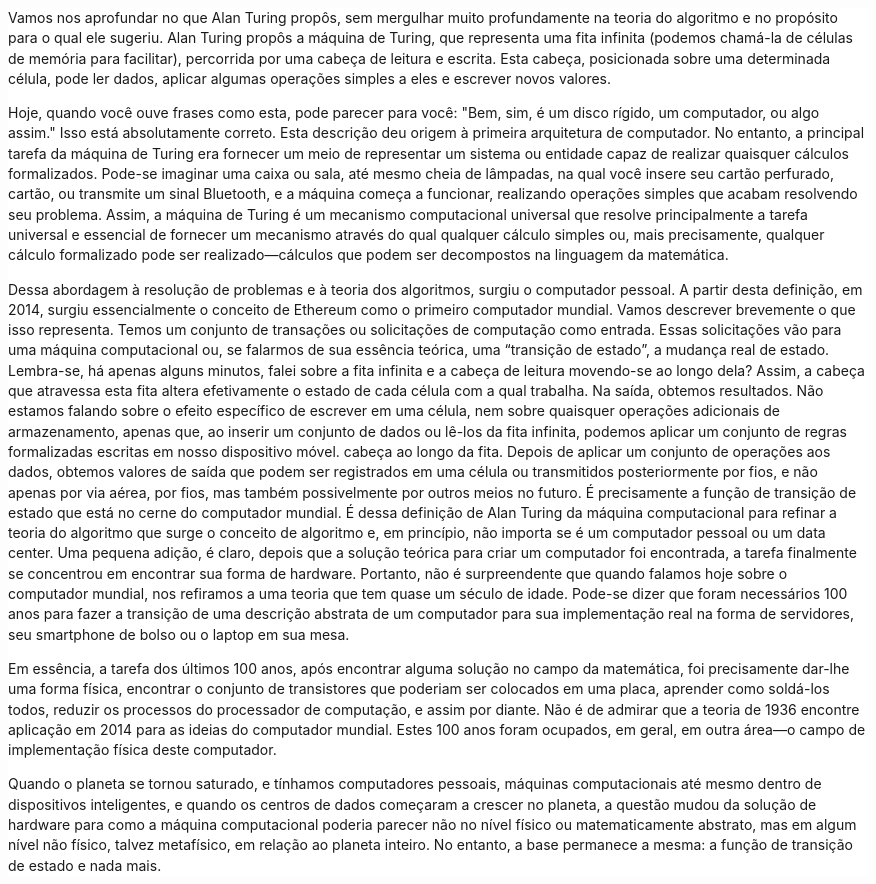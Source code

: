 Vamos nos aprofundar no que Alan Turing propôs, sem mergulhar muito profundamente na teoria do algoritmo e no propósito para o qual ele sugeriu. Alan Turing propôs a máquina de Turing, que representa uma fita infinita (podemos chamá-la de células de memória para facilitar), percorrida por uma cabeça de leitura e escrita. Esta cabeça, posicionada sobre uma determinada célula, pode ler dados, aplicar algumas operações simples a eles e escrever novos valores.

Hoje, quando você ouve frases como esta, pode parecer para você: "Bem, sim, é um disco rígido, um computador, ou algo assim." Isso está absolutamente correto. Esta descrição deu origem à primeira arquitetura de computador. No entanto, a principal tarefa da máquina de Turing era fornecer um meio de representar um sistema ou entidade capaz de realizar quaisquer cálculos formalizados. Pode-se imaginar uma caixa ou sala, até mesmo cheia de lâmpadas, na qual você insere seu cartão perfurado, cartão, ou transmite um sinal Bluetooth, e a máquina começa a funcionar, realizando operações simples que acabam resolvendo seu problema. Assim, a máquina de Turing é um mecanismo computacional universal que resolve principalmente a tarefa universal e essencial de fornecer um mecanismo através do qual qualquer cálculo simples ou, mais precisamente, qualquer cálculo formalizado pode ser realizado—cálculos que podem ser decompostos na linguagem da matemática.

Dessa abordagem à resolução de problemas e à teoria dos algoritmos, surgiu o computador pessoal. A partir desta definição, em 2014, surgiu essencialmente o conceito de Ethereum como o primeiro computador mundial. Vamos descrever brevemente o que isso representa. Temos um conjunto de transações ou solicitações de computação como entrada. Essas solicitações vão para uma máquina computacional ou, se falarmos de sua essência teórica, uma “transição de estado”, a mudança real de estado. Lembra-se, há apenas alguns minutos, falei sobre a fita infinita e a cabeça de leitura movendo-se ao longo dela? Assim, a cabeça que atravessa esta fita altera efetivamente o estado de cada célula com a qual trabalha. Na saída, obtemos resultados. Não estamos falando sobre o efeito específico de escrever em uma célula, nem sobre quaisquer operações adicionais de armazenamento, apenas que, ao inserir um conjunto de dados ou lê-los da fita infinita, podemos aplicar um conjunto de regras formalizadas escritas em nosso dispositivo móvel. cabeça ao longo da fita. Depois de aplicar um conjunto de operações aos dados, obtemos valores de saída que podem ser registrados em uma célula ou transmitidos posteriormente por fios, e não apenas por via aérea, por fios, mas também possivelmente por outros meios no futuro.
É precisamente a função de transição de estado que está no cerne do computador mundial. É dessa definição de Alan Turing da máquina computacional para refinar a teoria do algoritmo que surge o conceito de algoritmo e, em princípio, não importa se é um computador pessoal ou um data center. Uma pequena adição, é claro, depois que a solução teórica para criar um computador foi encontrada, a tarefa finalmente se concentrou em encontrar sua forma de hardware. Portanto, não é surpreendente que quando falamos hoje sobre o computador mundial, nos refiramos a uma teoria que tem quase um século de idade. Pode-se dizer que foram necessários 100 anos para fazer a transição de uma descrição abstrata de um computador para sua implementação real na forma de servidores, seu smartphone de bolso ou o laptop em sua mesa.

Em essência, a tarefa dos últimos 100 anos, após encontrar alguma solução no campo da matemática, foi precisamente dar-lhe uma forma física, encontrar o conjunto de transistores que poderiam ser colocados em uma placa, aprender como soldá-los todos, reduzir os processos do processador de computação, e assim por diante. Não é de admirar que a teoria de 1936 encontre aplicação em 2014 para as ideias do computador mundial. Estes 100 anos foram ocupados, em geral, em outra área—o campo de implementação física deste computador.

Quando o planeta se tornou saturado, e tínhamos computadores pessoais, máquinas computacionais até mesmo dentro de dispositivos inteligentes, e quando os centros de dados começaram a crescer no planeta, a questão mudou da solução de hardware para como a máquina computacional poderia parecer não no nível físico ou matematicamente abstrato, mas em algum nível não físico, talvez metafísico, em relação ao planeta inteiro. No entanto, a base permanece a mesma: a função de transição de estado e nada mais.
